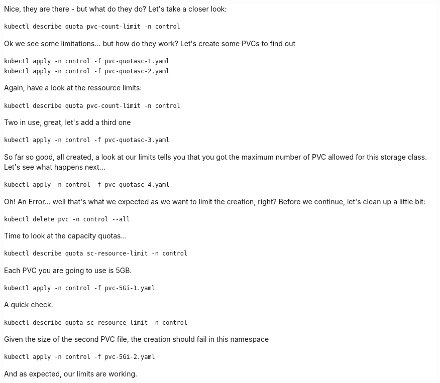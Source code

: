 Nice, they are there - but what do they do? Let's take a closer look:

```console
kubectl describe quota pvc-count-limit -n control
```

Ok we see some limitations... but how do they work? Let's create some PVCs to find out

```console
kubectl apply -n control -f pvc-quotasc-1.yaml
kubectl apply -n control -f pvc-quotasc-2.yaml
```

Again, have a look at the ressource limits:

```console
kubectl describe quota pvc-count-limit -n control
```

Two in use, great, let's add a third one

```console
kubectl apply -n control -f pvc-quotasc-3.yaml
```

So far so good, all created, a look at our limits tells you that you got the maximum number of PVC allowed for this storage class. Let's see what happens next...

```console
kubectl apply -n control -f pvc-quotasc-4.yaml
```

Oh! An Error... well that's what we expected as we want to limit the creation, right?
Before we continue, let's clean up a little bit:

```console
kubectl delete pvc -n control --all
```

Time to look at the capacity quotas...

```console
kubectl describe quota sc-resource-limit -n control
```

Each PVC you are going to use is 5GB.

```console
kubectl apply -n control -f pvc-5Gi-1.yaml
```

A quick check:

```console
kubectl describe quota sc-resource-limit -n control
```

Given the size of the second PVC file, the creation should fail in this namespace

```console
kubectl apply -n control -f pvc-5Gi-2.yaml
```

And as expected, our limits are working. 
